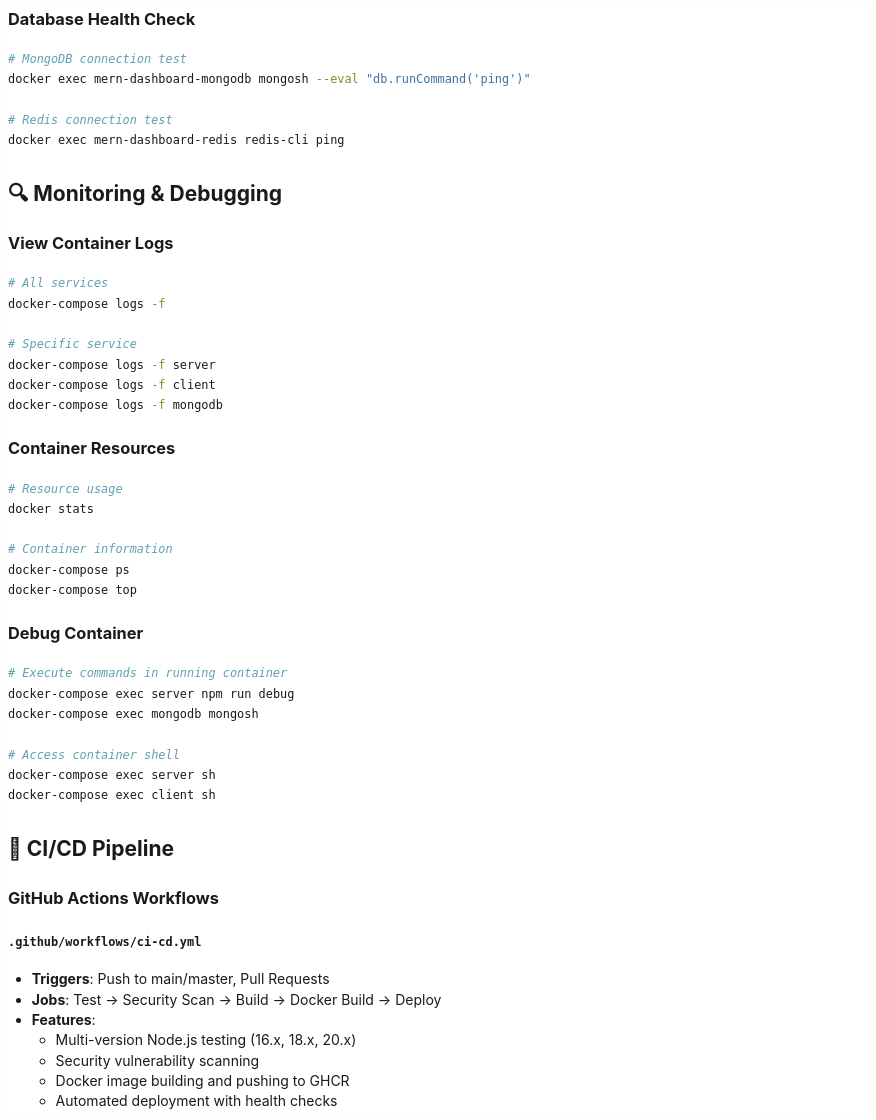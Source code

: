 ### Database Health Check
```bash
# MongoDB connection test
docker exec mern-dashboard-mongodb mongosh --eval "db.runCommand('ping')"

# Redis connection test
docker exec mern-dashboard-redis redis-cli ping
```

## 🔍 Monitoring & Debugging

### View Container Logs
```bash
# All services
docker-compose logs -f

# Specific service
docker-compose logs -f server
docker-compose logs -f client
docker-compose logs -f mongodb
```

### Container Resources
```bash
# Resource usage
docker stats

# Container information
docker-compose ps
docker-compose top
```

### Debug Container
```bash
# Execute commands in running container
docker-compose exec server npm run debug
docker-compose exec mongodb mongosh

# Access container shell
docker-compose exec server sh
docker-compose exec client sh
```

## 🚀 CI/CD Pipeline

### GitHub Actions Workflows

#### **`.github/workflows/ci-cd.yml`**
- **Triggers**: Push to main/master, Pull Requests
- **Jobs**: Test → Security Scan → Build → Docker Build → Deploy
- **Features**:
  - Multi-version Node.js testing (16.x, 18.x, 20.x)
  - Security vulnerability scanning
  - Docker image building and pushing to GHCR
  - Automated deployment with health checks
